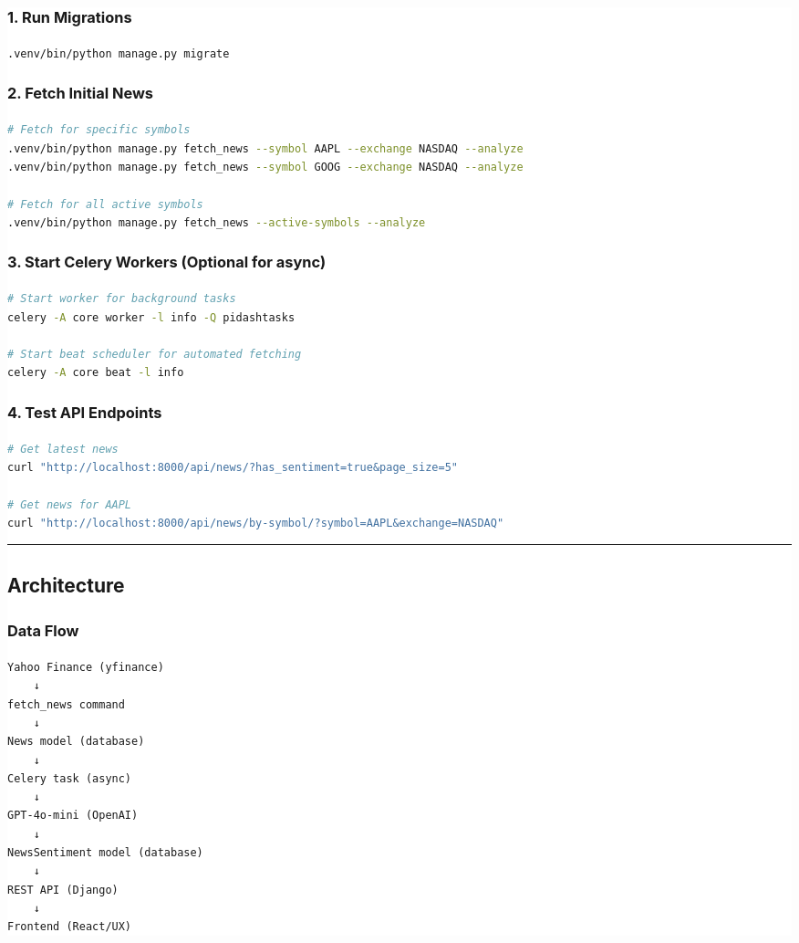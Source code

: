### 1. Run Migrations
```bash
.venv/bin/python manage.py migrate
```

### 2. Fetch Initial News
```bash
# Fetch for specific symbols
.venv/bin/python manage.py fetch_news --symbol AAPL --exchange NASDAQ --analyze
.venv/bin/python manage.py fetch_news --symbol GOOG --exchange NASDAQ --analyze

# Fetch for all active symbols
.venv/bin/python manage.py fetch_news --active-symbols --analyze
```

### 3. Start Celery Workers (Optional for async)
```bash
# Start worker for background tasks
celery -A core worker -l info -Q pidashtasks

# Start beat scheduler for automated fetching
celery -A core beat -l info
```

### 4. Test API Endpoints
```bash
# Get latest news
curl "http://localhost:8000/api/news/?has_sentiment=true&page_size=5"

# Get news for AAPL
curl "http://localhost:8000/api/news/by-symbol/?symbol=AAPL&exchange=NASDAQ"
```

---

## Architecture

### Data Flow
```
Yahoo Finance (yfinance)
    ↓
fetch_news command
    ↓
News model (database)
    ↓
Celery task (async)
    ↓
GPT-4o-mini (OpenAI)
    ↓
NewsSentiment model (database)
    ↓
REST API (Django)
    ↓
Frontend (React/UX)
```
